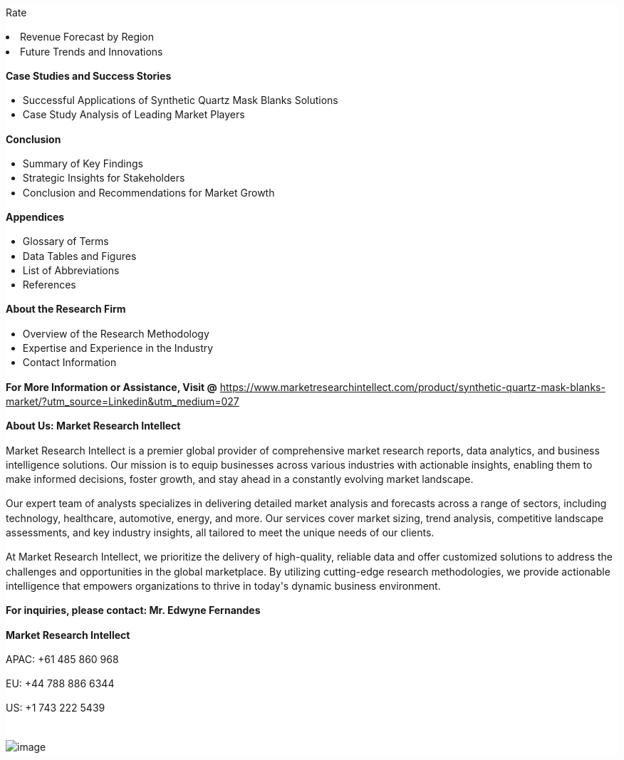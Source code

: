 Rate</li><li>Revenue Forecast by Region</li><li>Future Trends and Innovations</li></ul><p><strong>Case Studies and Success Stories</strong></p><ul><li>Successful Applications of Synthetic Quartz Mask Blanks Solutions</li><li>Case Study Analysis of Leading Market Players</li></ul><p><strong>Conclusion</strong></p><ul><li>Summary of Key Findings</li><li>Strategic Insights for Stakeholders</li><li>Conclusion and Recommendations for Market Growth</li></ul><p><strong>Appendices</strong></p><ul><li>Glossary of Terms</li><li>Data Tables and Figures</li><li>List of Abbreviations</li><li>References</li></ul><p><strong>About the Research Firm</strong></p><ul><li>Overview of the Research Methodology</li><li>Expertise and Experience in the Industry</li><li>Contact Information</li></ul></div><div class="article-main__content" data-test-id="publishing-text-block"><p><span class="font-[700]"><strong>For More Information or Assistance, Visit @</strong>&nbsp;<a href="https://www.marketresearchintellect.com/product/synthetic-quartz-mask-blanks-market/?utm_source=Linkedin&utm_medium=027">https://www.marketresearchintellect.com/product/synthetic-quartz-mask-blanks-market/?utm_source=Linkedin&utm_medium=027</a></span></p><p><strong>About Us: Market Research Intellect</strong></p><p>Market Research Intellect is a premier global provider of comprehensive market research reports, data analytics, and business intelligence solutions. Our mission is to equip businesses across various industries with actionable insights, enabling them to make informed decisions, foster growth, and stay ahead in a constantly evolving market landscape.</p><p>Our expert team of analysts specializes in delivering detailed market analysis and forecasts across a range of sectors, including technology, healthcare, automotive, energy, and more. Our services cover market sizing, trend analysis, competitive landscape assessments, and key industry insights, all tailored to meet the unique needs of our clients.</p><p>At Market Research Intellect, we prioritize the delivery of high-quality, reliable data and offer customized solutions to address the challenges and opportunities in the global marketplace. By utilizing cutting-edge research methodologies, we provide actionable intelligence that empowers organizations to thrive in today's dynamic business environment.</p><p><strong>For inquiries, please contact: Mr. Edwyne Fernandes</strong></p><p><strong>Market Research Intellect</strong></p><p>APAC: +61 485 860 968</p><p>EU: +44 788 886 6344</p><p>US: +1 743 222 5439</p></div><div class="article-main__content" data-test-id="publishing-text-block">&nbsp;</div>
![image](https://github.com/user-attachments/assets/1ec015b6-70a4-4f63-a0b3-69df8a0f768a)
